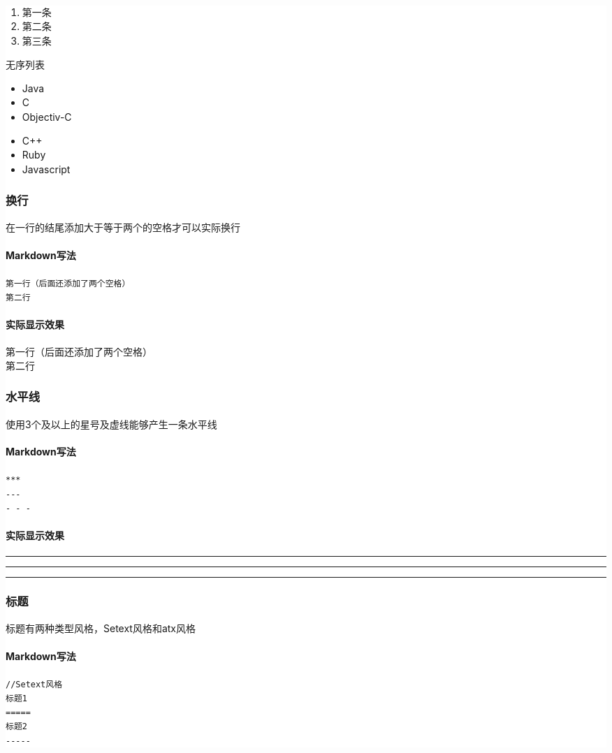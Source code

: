 1. 第一条
2. 第二条
3. 第三条 

无序列表

* Java
* C
* Objectiv-C

- C++
- Ruby
- Javascript 

### 换行

在一行的结尾添加大于等于两个的空格才可以实际换行

#### Markdown写法

	第一行（后面还添加了两个空格）  
	第二行
	
#### 实际显示效果

第一行（后面还添加了两个空格）  
第二行

### 水平线

使用3个及以上的星号及虚线能够产生一条水平线

#### Markdown写法

	***  
	---  
	- - - 
	
#### 实际显示效果

***  
---  
- - - 

### 标题

标题有两种类型风格，Setext风格和atx风格

#### Markdown写法

	//Setext风格
	标题1  
	=====  
	标题2  
	-----
	